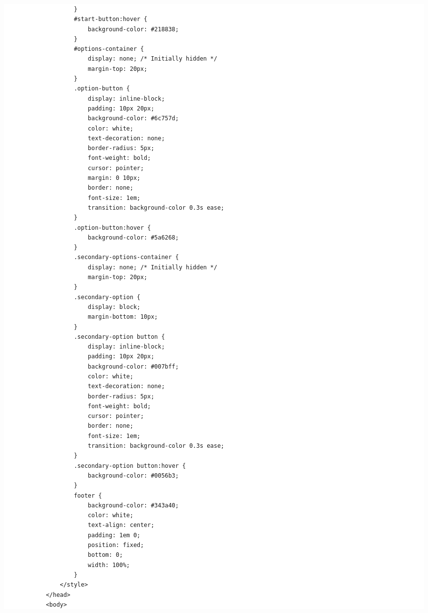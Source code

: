                         }
                        #start-button:hover {
                            background-color: #218838;
                        }
                        #options-container {
                            display: none; /* Initially hidden */
                            margin-top: 20px;
                        }
                        .option-button {
                            display: inline-block;
                            padding: 10px 20px;
                            background-color: #6c757d;
                            color: white;
                            text-decoration: none;
                            border-radius: 5px;
                            font-weight: bold;
                            cursor: pointer;
                            margin: 0 10px;
                            border: none;
                            font-size: 1em;
                            transition: background-color 0.3s ease;
                        }
                        .option-button:hover {
                            background-color: #5a6268;
                        }
                        .secondary-options-container {
                            display: none; /* Initially hidden */
                            margin-top: 20px;
                        }
                        .secondary-option {
                            display: block;
                            margin-bottom: 10px;
                        }
                        .secondary-option button {
                            display: inline-block;
                            padding: 10px 20px;
                            background-color: #007bff;
                            color: white;
                            text-decoration: none;
                            border-radius: 5px;
                            font-weight: bold;
                            cursor: pointer;
                            border: none;
                            font-size: 1em;
                            transition: background-color 0.3s ease;
                        }
                        .secondary-option button:hover {
                            background-color: #0056b3;
                        }
                        footer {
                            background-color: #343a40;
                            color: white;
                            text-align: center;
                            padding: 1em 0;
                            position: fixed;
                            bottom: 0;
                            width: 100%;
                        }
                    </style>
                </head>
                <body>
